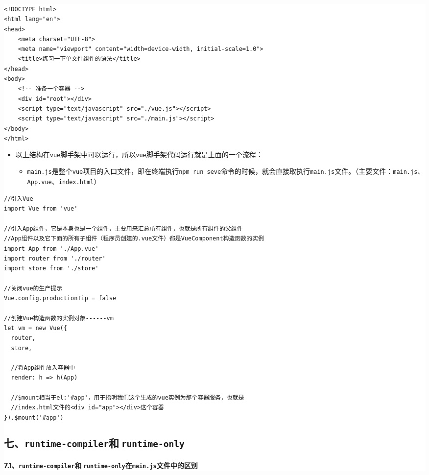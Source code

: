   ```
  <!DOCTYPE html>
  <html lang="en">
  <head>
      <meta charset="UTF-8">
      <meta name="viewport" content="width=device-width, initial-scale=1.0">
      <title>练习一下单文件组件的语法</title>
  </head>
  <body>
      <!-- 准备一个容器 -->
      <div id="root"></div>
      <script type="text/javascript" src="./vue.js"></script>
      <script type="text/javascript" src="./main.js"></script>
  </body>
  </html>
  
  ```

  

- 以上结构在`vue`脚手架中可以运行，所以`vue`脚手架代码运行就是上面的一个流程：

  - `main.js`是整个`vue`项目的入口文件，即在终端执行`npm run seve`命令的时候，就会直接取执行`main.js`文件。（主要文件：`main.js`、`App.vue`、`index.html`）

```
//引入Vue
import Vue from 'vue'

//引入App组件，它是本身也是一个组件，主要用来汇总所有组件，也就是所有组件的父组件
//App组件以及它下面的所有子组件（程序员创建的.vue文件）都是VueComponent构造函数的实例
import App from './App.vue'
import router from './router'
import store from './store'

//关闭vue的生产提示
Vue.config.productionTip = false

//创建Vue构造函数的实例对象------vm
let vm = new Vue({
  router,
  store,

  //将App组件放入容器中
  render: h => h(App) 

  //$mount相当于el:'#app'，用于指明我们这个生成的vue实例为那个容器服务，也就是  
  //index.html文件的<div id="app"></div>这个容器
}).$mount('#app')
```

## 七、`runtime-compiler`和 `runtime-only`

####  7.1、`runtime-compiler`和 `runtime-only`在`main.js`文件中的区别
